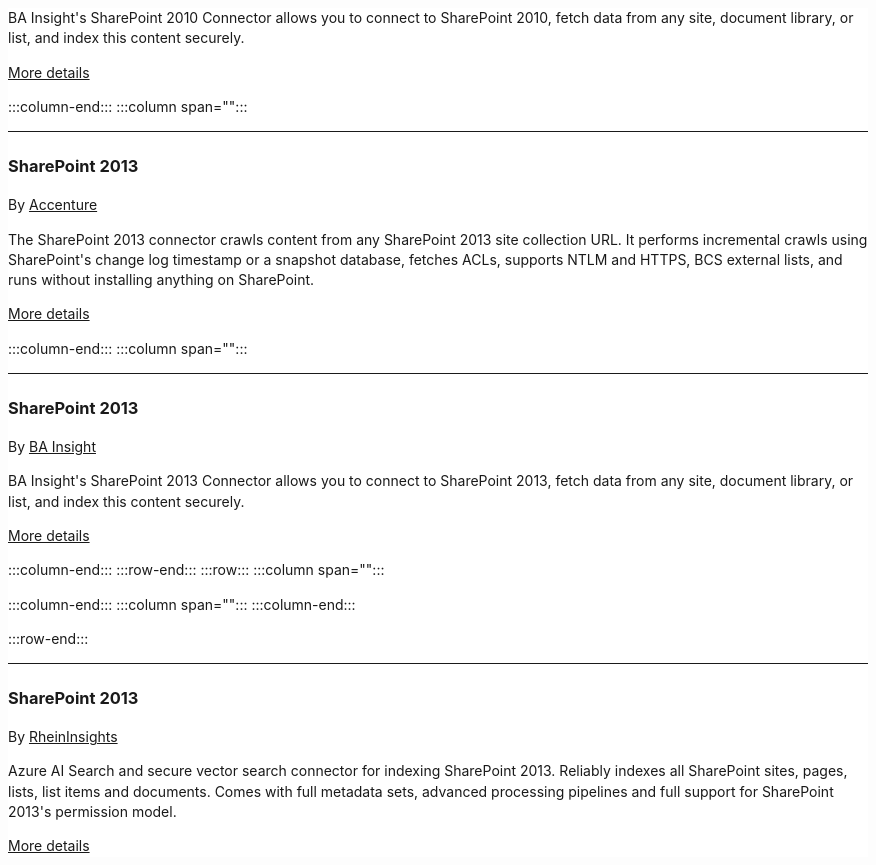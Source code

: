 BA Insight's SharePoint 2010 Connector allows you to connect to SharePoint 2010, fetch data from any site, document library, or list, and index this content securely.

[More details](https://www.bainsight.com/connectors/sharepoint-2010-connector/)

:::column-end:::
:::column span="":::

---

### SharePoint 2013

By [Accenture](https://www.accenture.com)

The SharePoint 2013 connector crawls content from any SharePoint 2013 site collection URL. It performs incremental crawls using SharePoint's change log timestamp or a snapshot database, fetches ACLs, supports NTLM and HTTPS, BCS external lists, and runs without installing anything on SharePoint.

[More details](https://contentanalytics.digital.accenture.com/display/aspire40/SharePoint+2013+Connector)

:::column-end:::
:::column span="":::

---

### SharePoint 2013

By [BA Insight](https://www.bainsight.com/)

BA Insight's SharePoint 2013 Connector allows you to connect to SharePoint 2013, fetch data from any site, document library, or list, and index this content securely.

[More details](https://www.bainsight.com/connectors/sharepoint-2013-connector/)

:::column-end:::
:::row-end:::
:::row:::
:::column span="":::

   :::column-end:::
   :::column span="":::
   :::column-end:::

:::row-end:::


---

### SharePoint 2013  
By [RheinInsights](https://www.rheininsights.com/)

Azure AI Search and secure vector search connector for indexing SharePoint 2013. Reliably indexes all SharePoint sites, pages, lists, list items and documents. Comes with full metadata sets, advanced processing pipelines and full support for SharePoint 2013's permission model.

[More details](https://www.rheininsights.com/en/connectors/sharepoint-server.php)
